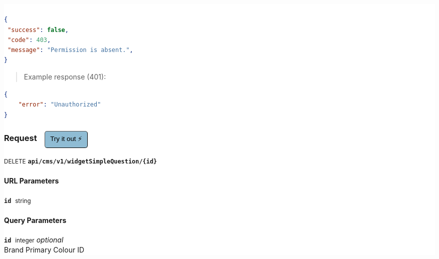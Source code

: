 ```json

{
 "success": false,
 "code": 403,
 "message": "Permission is absent.",
}
```
> Example response (401):

```json
{
    "error": "Unauthorized"
}
```
<div id="execution-results-DELETEapi-cms-v1-widgetSimpleQuestion--id-" hidden>
    <blockquote>Received response<span id="execution-response-status-DELETEapi-cms-v1-widgetSimpleQuestion--id-"></span>:</blockquote>
    <pre class="json"><code id="execution-response-content-DELETEapi-cms-v1-widgetSimpleQuestion--id-"></code></pre>
</div>
<div id="execution-error-DELETEapi-cms-v1-widgetSimpleQuestion--id-" hidden>
    <blockquote>Request failed with error:</blockquote>
    <pre><code id="execution-error-message-DELETEapi-cms-v1-widgetSimpleQuestion--id-"></code></pre>
</div>
<form id="form-DELETEapi-cms-v1-widgetSimpleQuestion--id-" data-method="DELETE" data-path="api/cms/v1/widgetSimpleQuestion/{id}" data-authed="1" data-hasfiles="0" data-headers='{"Content-Type":"application\/json","Accept":"application\/json"}' onsubmit="event.preventDefault(); executeTryOut('DELETEapi-cms-v1-widgetSimpleQuestion--id-', this);">
<h3>
    Request&nbsp;&nbsp;&nbsp;
        <button type="button" style="background-color: #8fbcd4; padding: 5px 10px; border-radius: 5px; border-width: thin;" id="btn-tryout-DELETEapi-cms-v1-widgetSimpleQuestion--id-" onclick="tryItOut('DELETEapi-cms-v1-widgetSimpleQuestion--id-');">Try it out ⚡</button>
    <button type="button" style="background-color: #c97a7e; padding: 5px 10px; border-radius: 5px; border-width: thin;" id="btn-canceltryout-DELETEapi-cms-v1-widgetSimpleQuestion--id-" onclick="cancelTryOut('DELETEapi-cms-v1-widgetSimpleQuestion--id-');" hidden>Cancel</button>&nbsp;&nbsp;
    <button type="submit" style="background-color: #6ac174; padding: 5px 10px; border-radius: 5px; border-width: thin;" id="btn-executetryout-DELETEapi-cms-v1-widgetSimpleQuestion--id-" hidden>Send Request 💥</button>
    </h3>
<p>
<small class="badge badge-red">DELETE</small>
 <b><code>api/cms/v1/widgetSimpleQuestion/{id}</code></b>
</p>
<p>
<label id="auth-DELETEapi-cms-v1-widgetSimpleQuestion--id-" hidden>Authorization header: <b><code>Bearer </code></b><input type="text" name="Authorization" data-prefix="Bearer " data-endpoint="DELETEapi-cms-v1-widgetSimpleQuestion--id-" data-component="header"></label>
</p>
<h4 class="fancy-heading-panel"><b>URL Parameters</b></h4>
<p>
<b><code>id</code></b>&nbsp;&nbsp;<small>string</small>  &nbsp;
<input type="text" name="id" data-endpoint="DELETEapi-cms-v1-widgetSimpleQuestion--id-" data-component="url" required  hidden>
<br>
</p>
<h4 class="fancy-heading-panel"><b>Query Parameters</b></h4>
<p>
<b><code>id</code></b>&nbsp;&nbsp;<small>integer</small>     <i>optional</i> &nbsp;
<input type="number" name="id" data-endpoint="DELETEapi-cms-v1-widgetSimpleQuestion--id-" data-component="query"  hidden>
<br>
Brand Primary Colour ID</p>
</form>